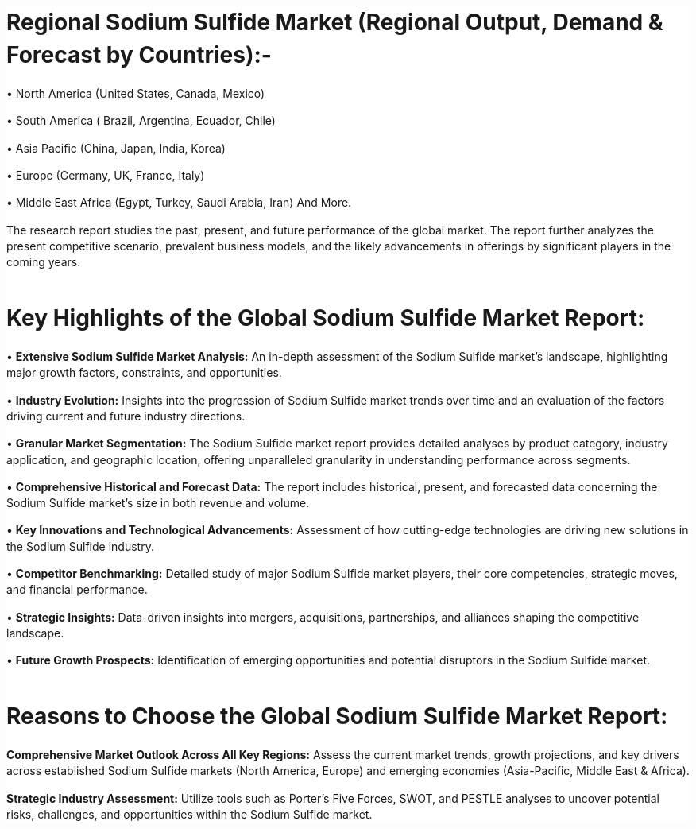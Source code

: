 # <strong>Regional Sodium Sulfide Market (Regional Output, Demand &amp; Forecast by Countries):-</strong>

• North America (United States, Canada, Mexico)

• South America ( Brazil, Argentina, Ecuador, Chile)

• Asia Pacific (China, Japan, India, Korea)

• Europe (Germany, UK, France, Italy)

• Middle East Africa (Egypt, Turkey, Saudi Arabia, Iran) And More.

The research report studies the past, present, and future performance of the global market. The report further analyzes the present competitive scenario, prevalent business models, and the likely advancements in offerings by significant players in the coming years.

# <strong>Key Highlights of the Global Sodium Sulfide Market Report:</strong>

• <strong>Extensive Sodium Sulfide Market Analysis:</strong> An in-depth assessment of the Sodium Sulfide market’s landscape, highlighting major growth factors, constraints, and opportunities.

• <strong>Industry Evolution:</strong> Insights into the progression of Sodium Sulfide market trends over time and an evaluation of the factors driving current and future industry directions.

• <strong>Granular Market Segmentation:</strong> The Sodium Sulfide market report provides detailed analyses by product category, industry application, and geographic location, offering unparalleled granularity in understanding performance across segments.

• <strong>Comprehensive Historical and Forecast Data:</strong> The report includes historical, present, and forecasted data concerning the Sodium Sulfide market’s size in both revenue and volume.

• <strong>Key Innovations and Technological Advancements:</strong> Assessment of how cutting-edge technologies are driving new solutions in the Sodium Sulfide industry.

• <strong>Competitor Benchmarking:</strong> Detailed study of major Sodium Sulfide market players, their core competencies, strategic moves, and financial performance.

• <strong>Strategic Insights:</strong> Data-driven insights into mergers, acquisitions, partnerships, and alliances shaping the competitive landscape.

• <strong>Future Growth Prospects:</strong> Identification of emerging opportunities and potential disruptors in the Sodium Sulfide market.

# <strong>Reasons to Choose the Global Sodium Sulfide Market Report:</strong>

<strong>Comprehensive Market Outlook Across All Key Regions:</strong>
Assess the current market trends, growth projections, and key drivers across established Sodium Sulfide markets (North America, Europe) and emerging economies (Asia-Pacific, Middle East & Africa).

<strong>Strategic Industry Assessment:</strong>
Utilize tools such as Porter’s Five Forces, SWOT, and PESTLE analyses to uncover potential risks, challenges, and opportunities within the Sodium Sulfide market.

